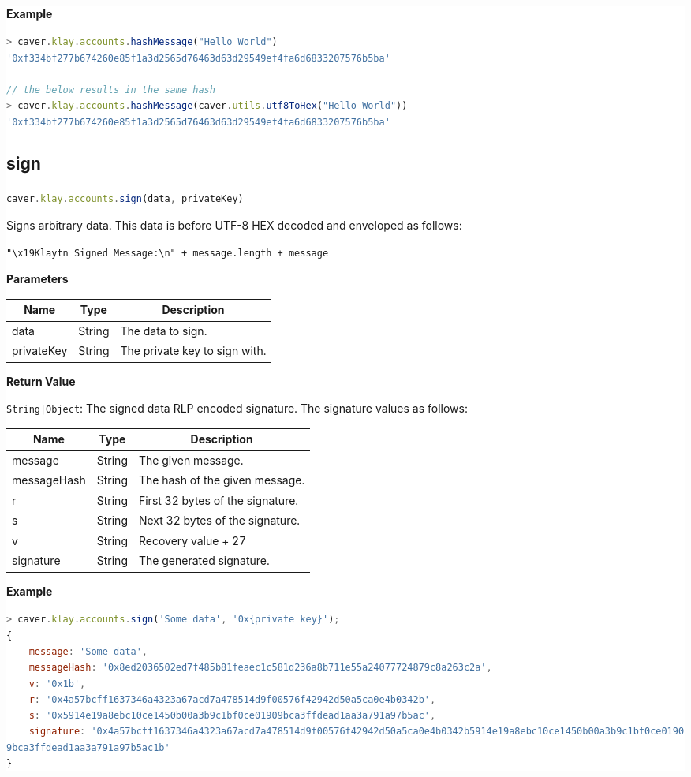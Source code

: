 
**Example**

```javascript
> caver.klay.accounts.hashMessage("Hello World")
'0xf334bf277b674260e85f1a3d2565d76463d63d29549ef4fa6d6833207576b5ba'

// the below results in the same hash
> caver.klay.accounts.hashMessage(caver.utils.utf8ToHex("Hello World"))
'0xf334bf277b674260e85f1a3d2565d76463d63d29549ef4fa6d6833207576b5ba'
```


## sign <a id="sign"></a>

```javascript
caver.klay.accounts.sign(data, privateKey)
```
Signs arbitrary data. This data is before UTF-8 HEX decoded and enveloped as follows:
```
"\x19Klaytn Signed Message:\n" + message.length + message
```

**Parameters**

| Name | Type | Description |
| --- | --- | --- |
| data | String | The data to sign. |
| privateKey | String | The private key to sign with. |


**Return Value**

``String|Object``: The signed data RLP encoded signature. The signature values as follows:

| Name | Type | Description |
| --- | --- | --- |
| message | String | The given message. |
| messageHash | String | The hash of the given message. |
| r | String | First 32 bytes of the signature. |
| s | String | Next 32 bytes of the signature. |
| v | String | Recovery value + 27 |
| signature | String | The generated signature. |


**Example**

```javascript
> caver.klay.accounts.sign('Some data', '0x{private key}');
{
    message: 'Some data',
    messageHash: '0x8ed2036502ed7f485b81feaec1c581d236a8b711e55a24077724879c8a263c2a',
    v: '0x1b',
    r: '0x4a57bcff1637346a4323a67acd7a478514d9f00576f42942d50a5ca0e4b0342b',
    s: '0x5914e19a8ebc10ce1450b00a3b9c1bf0ce01909bca3ffdead1aa3a791a97b5ac',
    signature: '0x4a57bcff1637346a4323a67acd7a478514d9f00576f42942d50a5ca0e4b0342b5914e19a8ebc10ce1450b00a3b9c1bf0ce01909bca3ffdead1aa3a791a97b5ac1b'
}
```
